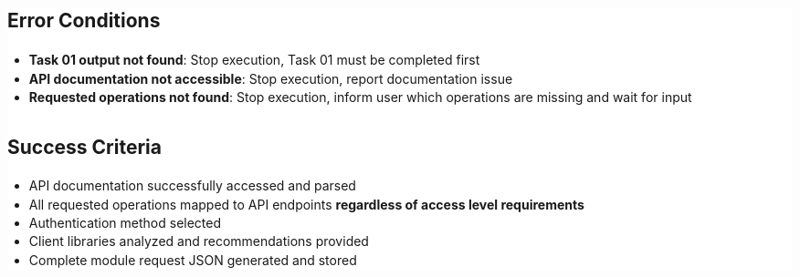 ## Error Conditions

- **Task 01 output not found**: Stop execution, Task 01 must be completed first
- **API documentation not accessible**: Stop execution, report documentation issue
- **Requested operations not found**: Stop execution, inform user which operations are missing and wait for input

## Success Criteria

- API documentation successfully accessed and parsed
- All requested operations mapped to API endpoints **regardless of access level requirements**
- Authentication method selected
- Client libraries analyzed and recommendations provided
- Complete module request JSON generated and stored
